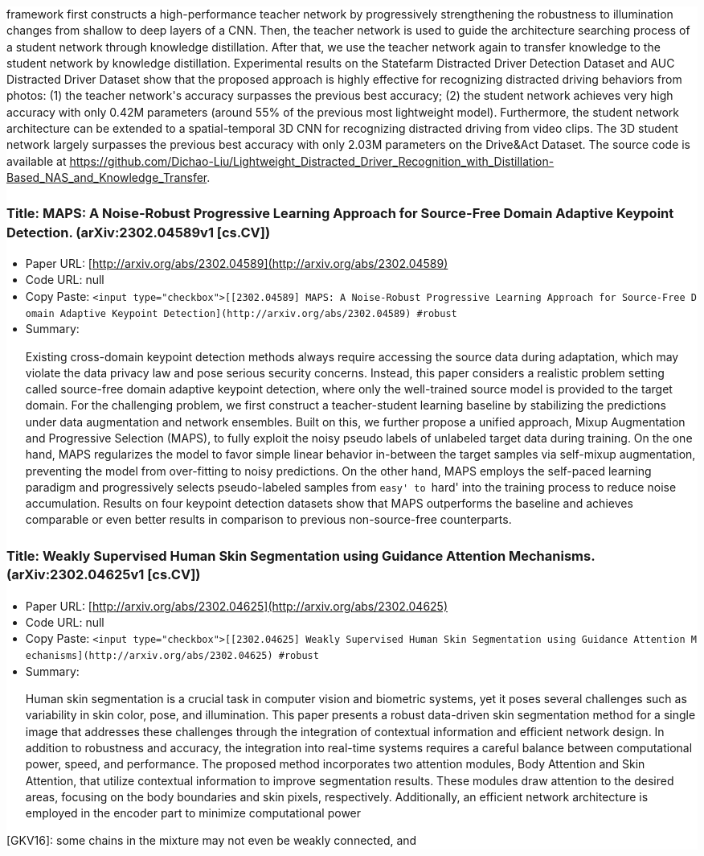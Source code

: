 framework first constructs a high-performance teacher network by progressively
strengthening the robustness to illumination changes from shallow to deep
layers of a CNN. Then, the teacher network is used to guide the architecture
searching process of a student network through knowledge distillation. After
that, we use the teacher network again to transfer knowledge to the student
network by knowledge distillation. Experimental results on the Statefarm
Distracted Driver Detection Dataset and AUC Distracted Driver Dataset show that
the proposed approach is highly effective for recognizing distracted driving
behaviors from photos: (1) the teacher network's accuracy surpasses the
previous best accuracy; (2) the student network achieves very high accuracy
with only 0.42M parameters (around 55% of the previous most lightweight model).
Furthermore, the student network architecture can be extended to a
spatial-temporal 3D CNN for recognizing distracted driving from video clips.
The 3D student network largely surpasses the previous best accuracy with only
2.03M parameters on the Drive&amp;Act Dataset. The source code is available at
https://github.com/Dichao-Liu/Lightweight_Distracted_Driver_Recognition_with_Distillation-Based_NAS_and_Knowledge_Transfer.
</p>

### Title: MAPS: A Noise-Robust Progressive Learning Approach for Source-Free Domain Adaptive Keypoint Detection. (arXiv:2302.04589v1 [cs.CV])
* Paper URL: [http://arxiv.org/abs/2302.04589](http://arxiv.org/abs/2302.04589)
* Code URL: null
* Copy Paste: `<input type="checkbox">[[2302.04589] MAPS: A Noise-Robust Progressive Learning Approach for Source-Free Domain Adaptive Keypoint Detection](http://arxiv.org/abs/2302.04589) #robust`
* Summary: <p>Existing cross-domain keypoint detection methods always require accessing the
source data during adaptation, which may violate the data privacy law and pose
serious security concerns. Instead, this paper considers a realistic problem
setting called source-free domain adaptive keypoint detection, where only the
well-trained source model is provided to the target domain. For the challenging
problem, we first construct a teacher-student learning baseline by stabilizing
the predictions under data augmentation and network ensembles. Built on this,
we further propose a unified approach, Mixup Augmentation and Progressive
Selection (MAPS), to fully exploit the noisy pseudo labels of unlabeled target
data during training. On the one hand, MAPS regularizes the model to favor
simple linear behavior in-between the target samples via self-mixup
augmentation, preventing the model from over-fitting to noisy predictions. On
the other hand, MAPS employs the self-paced learning paradigm and progressively
selects pseudo-labeled samples from `easy' to `hard' into the training process
to reduce noise accumulation. Results on four keypoint detection datasets show
that MAPS outperforms the baseline and achieves comparable or even better
results in comparison to previous non-source-free counterparts.
</p>

### Title: Weakly Supervised Human Skin Segmentation using Guidance Attention Mechanisms. (arXiv:2302.04625v1 [cs.CV])
* Paper URL: [http://arxiv.org/abs/2302.04625](http://arxiv.org/abs/2302.04625)
* Code URL: null
* Copy Paste: `<input type="checkbox">[[2302.04625] Weakly Supervised Human Skin Segmentation using Guidance Attention Mechanisms](http://arxiv.org/abs/2302.04625) #robust`
* Summary: <p>Human skin segmentation is a crucial task in computer vision and biometric
systems, yet it poses several challenges such as variability in skin color,
pose, and illumination. This paper presents a robust data-driven skin
segmentation method for a single image that addresses these challenges through
the integration of contextual information and efficient network design. In
addition to robustness and accuracy, the integration into real-time systems
requires a careful balance between computational power, speed, and performance.
The proposed method incorporates two attention modules, Body Attention and Skin
Attention, that utilize contextual information to improve segmentation results.
These modules draw attention to the desired areas, focusing on the body
boundaries and skin pixels, respectively. Additionally, an efficient network
architecture is employed in the encoder part to minimize computational power

[GKV16]: some chains in the mixture may not even be weakly connected, and